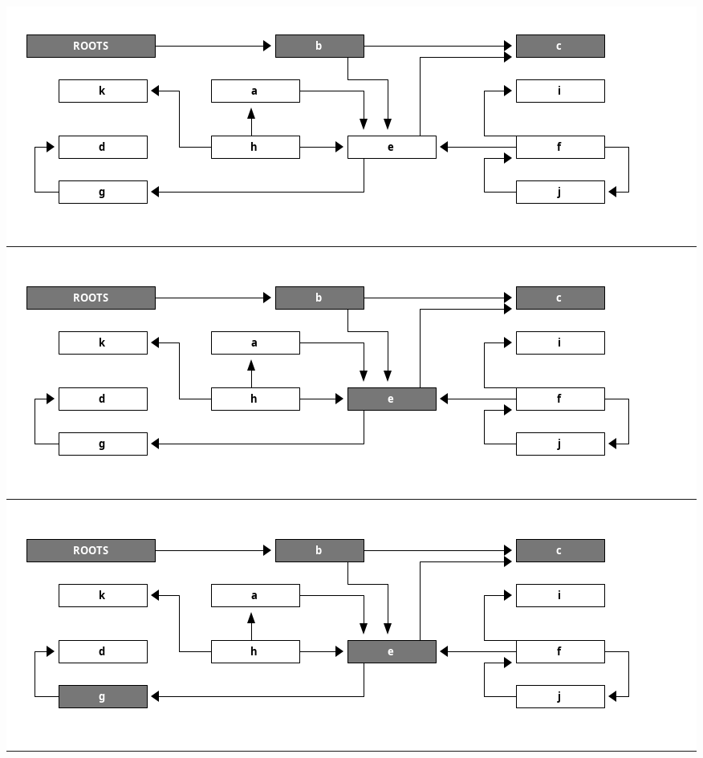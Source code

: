 
![bg w:90%](figure/marking3.png)

---

![bg w:90%](figure/marking4.png)

---

![bg w:90%](figure/marking5.png)

---